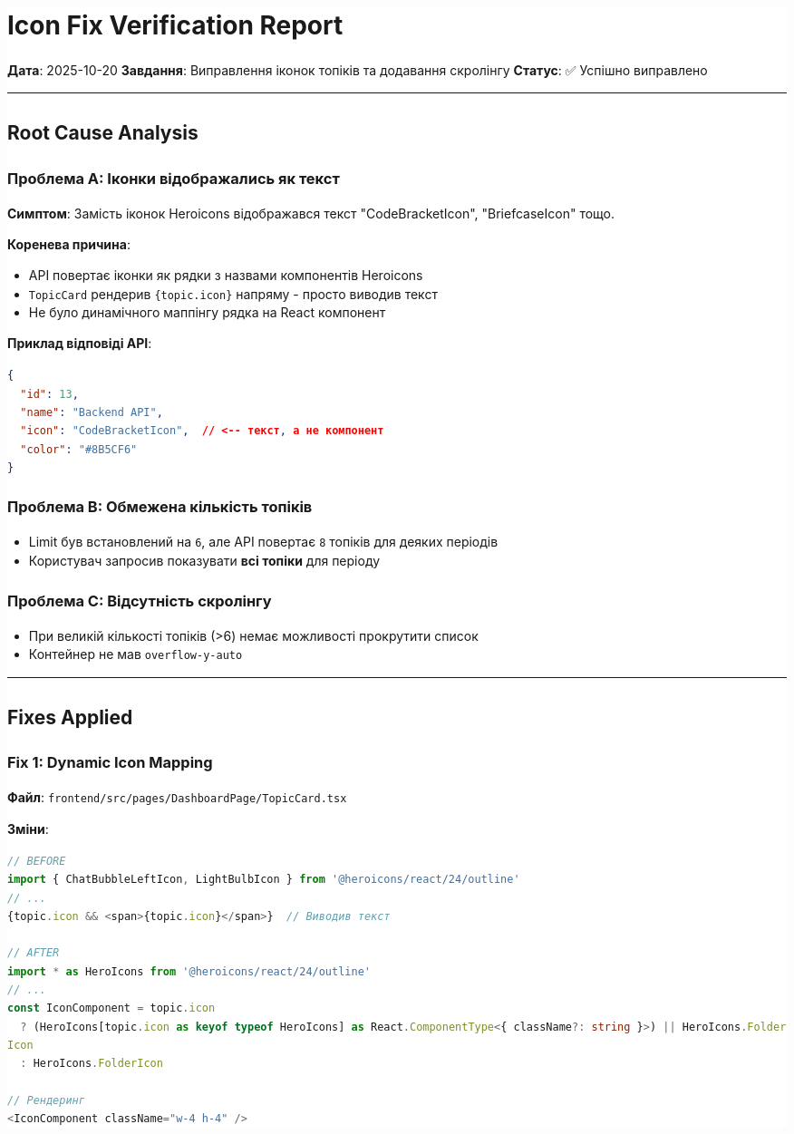 # Icon Fix Verification Report
**Дата**: 2025-10-20
**Завдання**: Виправлення іконок топіків та додавання скролінгу
**Статус**: ✅ Успішно виправлено

---

## Root Cause Analysis

### Проблема A: Іконки відображались як текст
**Симптом**: Замість іконок Heroicons відображався текст "CodeBracketIcon", "BriefcaseIcon" тощо.

**Коренева причина**:
- API повертає іконки як рядки з назвами компонентів Heroicons
- `TopicCard` рендерив `{topic.icon}` напряму - просто виводив текст
- Не було динамічного маппінгу рядка на React компонент

**Приклад відповіді API**:
```json
{
  "id": 13,
  "name": "Backend API",
  "icon": "CodeBracketIcon",  // <-- текст, а не компонент
  "color": "#8B5CF6"
}
```

### Проблема B: Обмежена кількість топіків
- Limit був встановлений на `6`, але API повертає `8` топіків для деяких періодів
- Користувач запросив показувати **всі топіки** для періоду

### Проблема C: Відсутність скролінгу
- При великій кількості топіків (>6) немає можливості прокрутити список
- Контейнер не мав `overflow-y-auto`

---

## Fixes Applied

### Fix 1: Dynamic Icon Mapping
**Файл**: `frontend/src/pages/DashboardPage/TopicCard.tsx`

**Зміни**:
```typescript
// BEFORE
import { ChatBubbleLeftIcon, LightBulbIcon } from '@heroicons/react/24/outline'
// ...
{topic.icon && <span>{topic.icon}</span>}  // Виводив текст

// AFTER
import * as HeroIcons from '@heroicons/react/24/outline'
// ...
const IconComponent = topic.icon
  ? (HeroIcons[topic.icon as keyof typeof HeroIcons] as React.ComponentType<{ className?: string }>) || HeroIcons.FolderIcon
  : HeroIcons.FolderIcon

// Рендеринг
<IconComponent className="w-4 h-4" />
```
